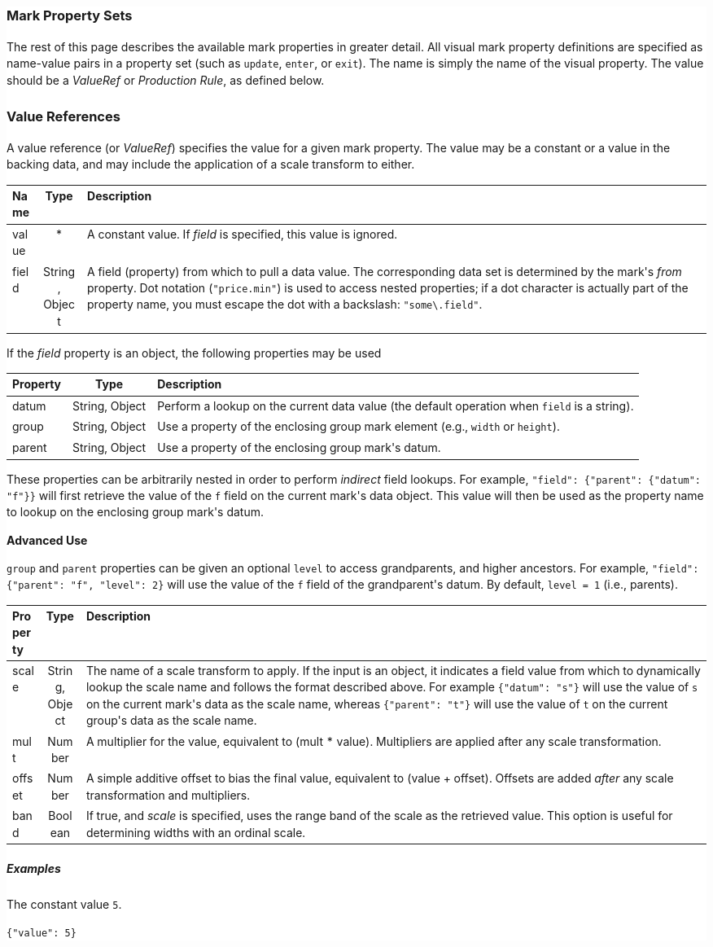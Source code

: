 ### Mark Property Sets

The rest of this page describes the available mark properties in greater detail. All visual mark property definitions are specified as name-value pairs in a property set (such as `update`, `enter`, or `exit`). The name is simply the name of the visual property. The value should be a _ValueRef_ or _Production Rule_, as defined below.

### Value References

A value reference (or _ValueRef_) specifies the value for a given mark property. The value may be a constant or a value in the backing data, and may include the application of a scale transform to either.

| Name          | Type          | Description  |
| :------------ |:-------------:| :------------|
| value         | *             | A constant value. If _field_ is specified, this value is ignored.|
| field         | String, Object| A field (property) from which to pull a data value. The corresponding data set is determined by the mark's _from_ property. Dot notation (`"price.min"`) is used to access nested properties; if a dot character is actually part of the property name, you must escape the dot with a backslash: `"some\.field"`.|

If the _field_ property is an object, the following properties may be used
  
| Property      | Type          | Description    |
| :------------ |:-------------:| :------------- |
| datum         | String, Object| Perform a lookup on the current data value (the default operation when `field` is a string).|
| group         | String, Object| Use a property of the enclosing group mark element (e.g., `width` or `height`).|
| parent        | String, Object| Use a property of the enclosing group mark's datum.|

These properties can be arbitrarily nested in order to perform _indirect_ field lookups. For example, `"field": {"parent": {"datum": "f"}}` will first retrieve the value of the `f` field on the current mark's data object. This value will then be used as the property name to lookup on the enclosing group mark's datum. 

**Advanced Use**

`group` and `parent` properties can be given an optional `level` to access grandparents, and higher ancestors. For example, `"field": {"parent": "f", "level": 2}` will use the value of the `f` field of the grandparent's datum. By default, `level = 1` (i.e., parents).

| Property      | Type          | Description    |
| :------------ |:-------------:| :------------- |
| scale         | String, Object| The name of a scale transform to apply. If the input is an object, it indicates a field value from which to dynamically lookup the scale name and follows the format described above. For example `{"datum": "s"}` will use the value of `s` on the current mark's data as the scale name, whereas `{"parent": "t"}` will use the value of `t` on the current group's data as the scale name.|
| mult          | Number        | A multiplier for the value, equivalent to (mult * value). Multipliers are applied after any scale transformation.|
| offset        | Number        | A simple additive offset to bias the final value, equivalent to (value + offset). Offsets are added _after_ any scale transformation and multipliers.|
| band          | Boolean       | If true, and _scale_ is specified, uses the range band of the scale as the retrieved value. This option is useful for determining widths with an ordinal scale.|

##### Examples

The constant value `5`.
```
{"value": 5}
```
